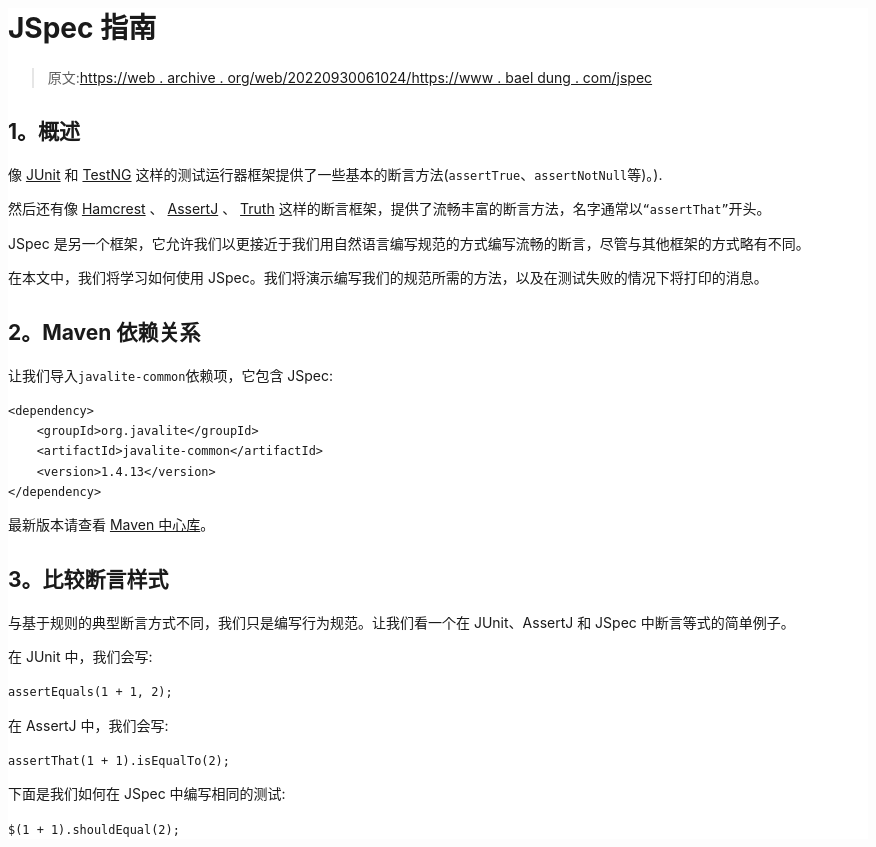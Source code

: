 # JSpec 指南

> 原文:[https://web . archive . org/web/20220930061024/https://www . bael dung . com/jspec](https://web.archive.org/web/20220930061024/https://www.baeldung.com/jspec)

## **1。概述**

像 [JUnit](https://web.archive.org/web/20221208143856/http://junit.org/) 和 [TestNG](https://web.archive.org/web/20221208143856/http://testng.org/) 这样的测试运行器框架提供了一些基本的断言方法(`assertTrue`、`assertNotNull`等)。).

然后还有像 [Hamcrest](https://web.archive.org/web/20221208143856/http://hamcrest.org/) 、 [AssertJ](https://web.archive.org/web/20221208143856/https://joel-costigliola.github.io/assertj/) 、 [Truth](https://web.archive.org/web/20221208143856/https://github.com/google/truth) 这样的断言框架，提供了流畅丰富的断言方法，名字通常以`“assertThat”`开头。

JSpec 是另一个框架，它允许我们以更接近于我们用自然语言编写规范的方式编写流畅的断言，尽管与其他框架的方式略有不同。

在本文中，我们将学习如何使用 JSpec。我们将演示编写我们的规范所需的方法，以及在测试失败的情况下将打印的消息。

## **2。Maven 依赖关系**

让我们导入`javalite-common`依赖项，它包含 JSpec:

```
<dependency>
    <groupId>org.javalite</groupId>
    <artifactId>javalite-common</artifactId>
    <version>1.4.13</version>
</dependency>
```

最新版本请查看 [Maven 中心库](https://web.archive.org/web/20221208143856/https://search.maven.org/classic/#search%7Cgav%7C1%7Cg%3A%22org.javalite%22%20AND%20a%3A%22javalite-common%22)。

## **3。比较断言样式**

与基于规则的典型断言方式不同，我们只是编写行为规范。让我们看一个在 JUnit、AssertJ 和 JSpec 中断言等式的简单例子。

在 JUnit 中，我们会写:

```
assertEquals(1 + 1, 2);
```

在 AssertJ 中，我们会写:

```
assertThat(1 + 1).isEqualTo(2);
```

下面是我们如何在 JSpec 中编写相同的测试:

```
$(1 + 1).shouldEqual(2);
```
